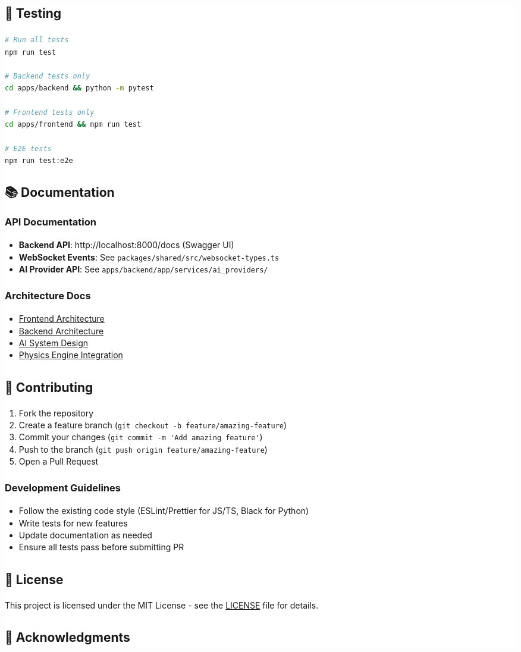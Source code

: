 ## 🧪 Testing

```bash
# Run all tests
npm run test

# Backend tests only
cd apps/backend && python -m pytest

# Frontend tests only
cd apps/frontend && npm run test

# E2E tests
npm run test:e2e
```

## 📚 Documentation

### API Documentation
- **Backend API**: http://localhost:8000/docs (Swagger UI)
- **WebSocket Events**: See `packages/shared/src/websocket-types.ts`
- **AI Provider API**: See `apps/backend/app/services/ai_providers/`

### Architecture Docs
- [Frontend Architecture](docs/frontend-architecture.md)
- [Backend Architecture](docs/backend-architecture.md)
- [AI System Design](docs/ai-system-design.md)
- [Physics Engine Integration](docs/physics-integration.md)

## 🤝 Contributing

1. Fork the repository
2. Create a feature branch (`git checkout -b feature/amazing-feature`)
3. Commit your changes (`git commit -m 'Add amazing feature'`)
4. Push to the branch (`git push origin feature/amazing-feature`)
5. Open a Pull Request

### Development Guidelines
- Follow the existing code style (ESLint/Prettier for JS/TS, Black for Python)
- Write tests for new features
- Update documentation as needed
- Ensure all tests pass before submitting PR

## 📝 License

This project is licensed under the MIT License - see the [LICENSE](LICENSE) file for details.

## 🙏 Acknowledgments
